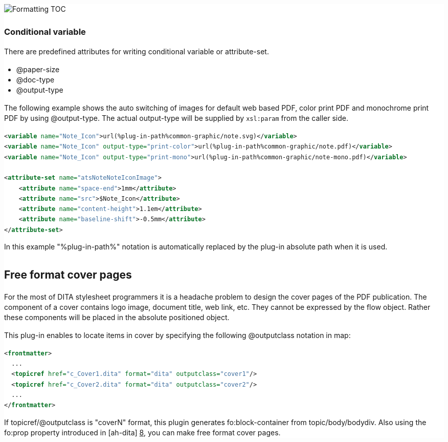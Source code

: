![Formatting TOC](images/toc.png)


### Conditional variable

There are predefined attributes for writing conditional variable or attribute-set.

- @paper-size
- @doc-type
- @output-type

The following example shows the auto switching of images for default web based PDF, color print PDF and monochrome print PDF by using @output-type. The actual output-type will be supplied by `xsl:param` from the caller side.

```xml
<variable name="Note_Icon">url(%plug-in-path%common-graphic/note.svg)</variable>
<variable name="Note_Icon" output-type="print-color">url(%plug-in-path%common-graphic/note.pdf)</variable>
<variable name="Note_Icon" output-type="print-mono">url(%plug-in-path%common-graphic/note-mono.pdf)</variable>

<attribute-set name="atsNoteNoteIconImage">
    <attribute name="space-end">1mm</attribute>
    <attribute name="src">$Note_Icon</attribute>
    <attribute name="content-height">1.1em</attribute>
    <attribute name="baseline-shift">-0.5mm</attribute>
</attribute-set>
```
In this example "%plug-in-path%" notation is automatically replaced by the plug-in absolute path when it is used.

## Free format cover pages

For the most of DITA stylesheet programmers it is a headache problem to design the cover pages of the PDF publication. The component of a cover contains logo image, document title, web link, etc. They cannot be expressed by the flow object. Rather these components will be placed in  the absolute positioned object.

This plug-in enables to locate items in cover by specifying the following @outputclass notation in map:

```xml
<frontmatter>
  ...
  <topicref href="c_Cover1.dita" format="dita" outputclass="cover1"/>
  <topicref href="c_Cover2.dita" format="dita" outputclass="cover2"/>
  ...
</frontmatter>
```

If topicref/@outputclass is "coverN" format, this plugin generates fo:block-container from topic/body/bodydiv. Also using the fo:prop property introduced in [ah-dita] [8], you can make free format cover pages.


[1]: http://www.apache.org/licenses/LICENSE-2.0 "Apache License, Version 2.0"
[2]: http://www.antennahouse.com/ "Antenna House, Inc."
[3]: http://sourceforge.net/projects/dita-ot/ "DITA Open Toolkit"
[4]: http://antennahouse.com/product.htm "Antenna House Formatter"
[5]: https://www.oasis-open.org/committees/tc_home.php?wg_abbrev=dita "OASIS Darwin Information Typing Architecture (DITA)"
[6]: http://www.w3.org/TR/xsl/ "XSL Formatting Object"
[7]: https://github.com/AntennaHouse/pdf5
[8]: https://github.com/AntennaHouse/ah-dita